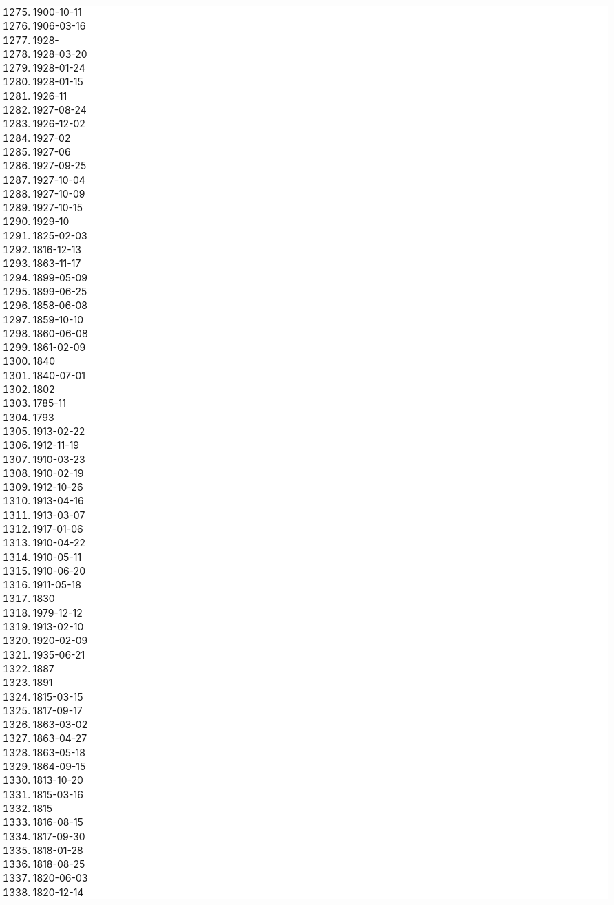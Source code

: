 1275. 1900-10-11
1276. 1906-03-16
1277. 1928-
1278. 1928-03-20
1279. 1928-01-24
1280. 1928-01-15
1281. 1926-11
1282. 1927-08-24
1283. 1926-12-02
1284. 1927-02
1285. 1927-06
1286. 1927-09-25
1287. 1927-10-04
1288. 1927-10-09
1289. 1927-10-15
1290. 1929-10
1291. 1825-02-03
1292. 1816-12-13
1293. 1863-11-17
1294. 1899-05-09
1295. 1899-06-25
1296. 1858-06-08
1297. 1859-10-10
1298. 1860-06-08
1299. 1861-02-09
1300. 1840
1301. 1840-07-01
1302. 1802
1303. 1785-11
1304. 1793
1305. 1913-02-22
1306. 1912-11-19
1307. 1910-03-23
1308. 1910-02-19
1309. 1912-10-26
1310. 1913-04-16
1311. 1913-03-07
1312. 1917-01-06
1313. 1910-04-22
1314. 1910-05-11
1315. 1910-06-20
1316. 1911-05-18
1317. 1830
1318. 1979-12-12
1319. 1913-02-10
1320. 1920-02-09
1321. 1935-06-21
1322. 1887
1323. 1891
1324. 1815-03-15
1325. 1817-09-17
1326. 1863-03-02
1327. 1863-04-27
1328. 1863-05-18
1329. 1864-09-15
1330. 1813-10-20
1331. 1815-03-16
1332. 1815
1333. 1816-08-15
1334. 1817-09-30
1335. 1818-01-28
1336. 1818-08-25
1337. 1820-06-03
1338. 1820-12-14